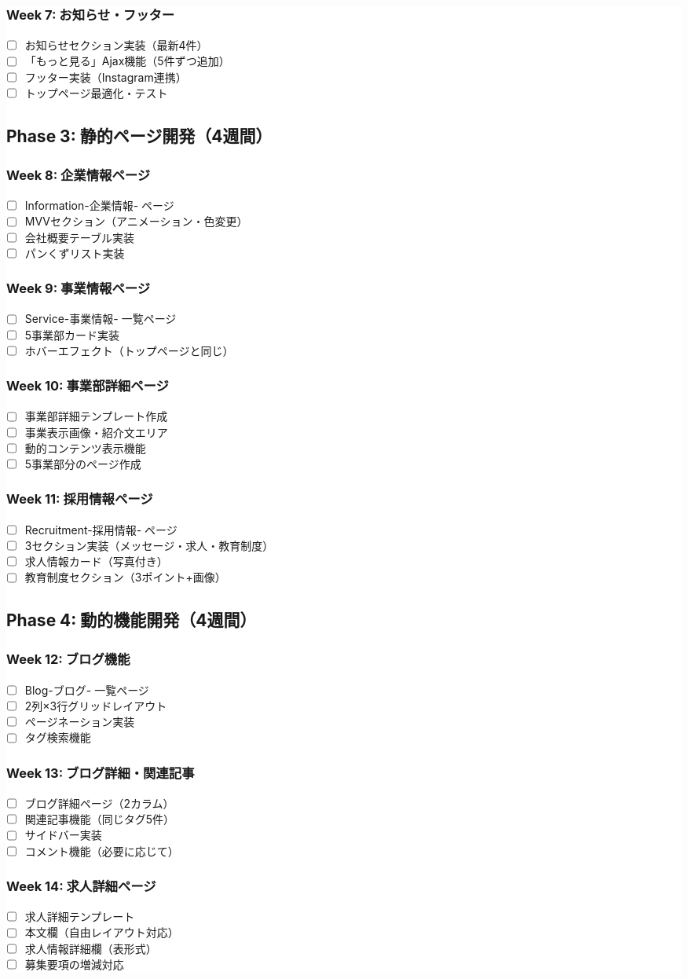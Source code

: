 ### Week 7: お知らせ・フッター
- [ ] お知らせセクション実装（最新4件）
- [ ] 「もっと見る」Ajax機能（5件ずつ追加）
- [ ] フッター実装（Instagram連携）
- [ ] トップページ最適化・テスト

## Phase 3: 静的ページ開発（4週間）

### Week 8: 企業情報ページ
- [ ] Information-企業情報- ページ
- [ ] MVVセクション（アニメーション・色変更）
- [ ] 会社概要テーブル実装
- [ ] パンくずリスト実装

### Week 9: 事業情報ページ
- [ ] Service-事業情報- 一覧ページ
- [ ] 5事業部カード実装
- [ ] ホバーエフェクト（トップページと同じ）

### Week 10: 事業部詳細ページ
- [ ] 事業部詳細テンプレート作成
- [ ] 事業表示画像・紹介文エリア
- [ ] 動的コンテンツ表示機能
- [ ] 5事業部分のページ作成

### Week 11: 採用情報ページ
- [ ] Recruitment-採用情報- ページ
- [ ] 3セクション実装（メッセージ・求人・教育制度）
- [ ] 求人情報カード（写真付き）
- [ ] 教育制度セクション（3ポイント+画像）

## Phase 4: 動的機能開発（4週間）

### Week 12: ブログ機能
- [ ] Blog-ブログ- 一覧ページ
- [ ] 2列×3行グリッドレイアウト
- [ ] ページネーション実装
- [ ] タグ検索機能

### Week 13: ブログ詳細・関連記事
- [ ] ブログ詳細ページ（2カラム）
- [ ] 関連記事機能（同じタグ5件）
- [ ] サイドバー実装
- [ ] コメント機能（必要に応じて）

### Week 14: 求人詳細ページ
- [ ] 求人詳細テンプレート
- [ ] 本文欄（自由レイアウト対応）
- [ ] 求人情報詳細欄（表形式）
- [ ] 募集要項の増減対応
